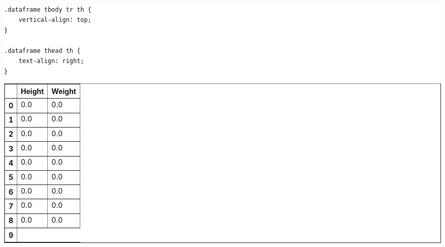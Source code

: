     .dataframe tbody tr th {
        vertical-align: top;
    }

    .dataframe thead th {
        text-align: right;
    }
</style>
<table border="1" class="dataframe">
  <thead>
    <tr style="text-align: right;">
      <th></th>
      <th>Height</th>
      <th>Weight</th>
    </tr>
  </thead>
  <tbody>
    <tr>
      <th>0</th>
      <td>0.0</td>
      <td>0.0</td>
    </tr>
    <tr>
      <th>1</th>
      <td>0.0</td>
      <td>0.0</td>
    </tr>
    <tr>
      <th>2</th>
      <td>0.0</td>
      <td>0.0</td>
    </tr>
    <tr>
      <th>3</th>
      <td>0.0</td>
      <td>0.0</td>
    </tr>
    <tr>
      <th>4</th>
      <td>0.0</td>
      <td>0.0</td>
    </tr>
    <tr>
      <th>5</th>
      <td>0.0</td>
      <td>0.0</td>
    </tr>
    <tr>
      <th>6</th>
      <td>0.0</td>
      <td>0.0</td>
    </tr>
    <tr>
      <th>7</th>
      <td>0.0</td>
      <td>0.0</td>
    </tr>
    <tr>
      <th>8</th>
      <td>0.0</td>
      <td>0.0</td>
    </tr>
    <tr>
      <th>9</th>